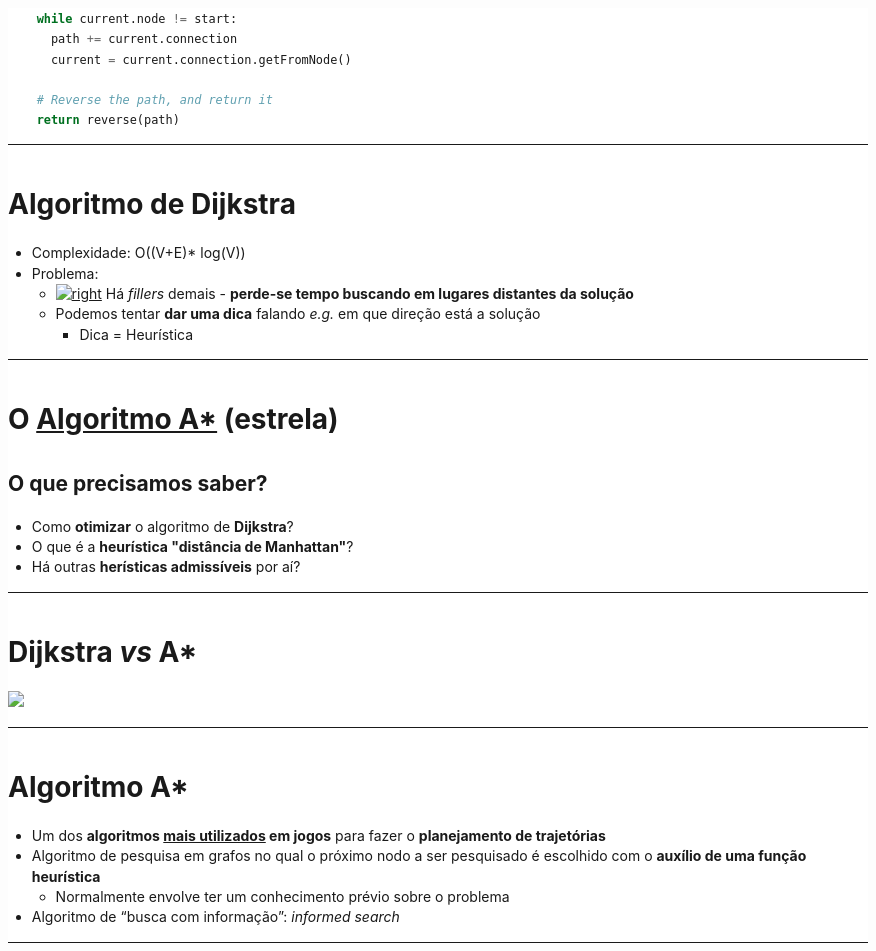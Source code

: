 ```python
    while current.node != start:
      path += current.connection
      current = current.connection.getFromNode()

    # Reverse the path, and return it
    return reverse(path)
```

---

#  Algoritmo de Dijkstra

- Complexidade: <span class="math">O((V+E)* log(V))</span>
- Problema:
  - [![right](../../images/dijkstra-fillers.png)](http://qiao.github.io/PathFinding.js/visual/)
    Há _fillers_ demais - **perde-se tempo buscando em lugares distantes
    da solução**
  - Podemos tentar **dar uma dica** falando _e.g._ em que direção está a solução
    - Dica = Heurística

---

# O <u>Algoritmo A*</u> (estrela)
## O que precisamos saber?

- Como **otimizar** o algoritmo de **Dijkstra**?
- O que é a **heurística "distância de Manhattan"**?
- Há outras **herísticas admissíveis** por aí?

---

# Dijkstra _vs_ A*

![](../../images/dijkstra-vs-astar.png)

---

# Algoritmo A*

- Um dos **algoritmos <u>mais utilizados</u> em jogos** para fazer o **planejamento
  de trajetórias**
- Algoritmo de pesquisa em grafos no qual o próximo nodo a ser pesquisado
  é escolhido com o **auxílio de uma função heurística**
  - Normalmente envolve ter um conhecimento prévio sobre o problema
- Algoritmo de “busca com informação”: _informed search_

---
